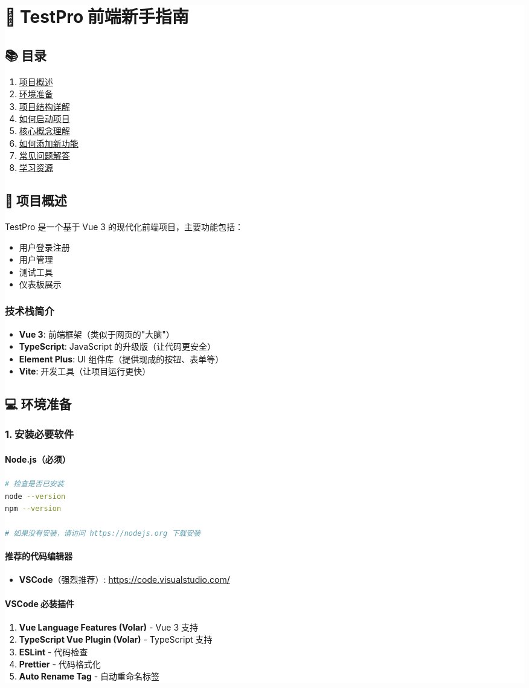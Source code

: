 # 🚀 TestPro 前端新手指南

## 📚 目录
1. [项目概述](#项目概述)
2. [环境准备](#环境准备)
3. [项目结构详解](#项目结构详解)
4. [如何启动项目](#如何启动项目)
5. [核心概念理解](#核心概念理解)
6. [如何添加新功能](#如何添加新功能)
7. [常见问题解答](#常见问题解答)
8. [学习资源](#学习资源)

## 🎯 项目概述

TestPro 是一个基于 Vue 3 的现代化前端项目，主要功能包括：
- 用户登录注册
- 用户管理
- 测试工具
- 仪表板展示

### 技术栈简介
- **Vue 3**: 前端框架（类似于网页的"大脑"）
- **TypeScript**: JavaScript 的升级版（让代码更安全）
- **Element Plus**: UI 组件库（提供现成的按钮、表单等）
- **Vite**: 开发工具（让项目运行更快）

## 💻 环境准备

### 1. 安装必要软件

#### Node.js（必须）
```bash
# 检查是否已安装
node --version
npm --version

# 如果没有安装，请访问 https://nodejs.org 下载安装
```

#### 推荐的代码编辑器
- **VSCode**（强烈推荐）: https://code.visualstudio.com/

#### VSCode 必装插件
1. **Vue Language Features (Volar)** - Vue 3 支持
2. **TypeScript Vue Plugin (Volar)** - TypeScript 支持
3. **ESLint** - 代码检查
4. **Prettier** - 代码格式化
5. **Auto Rename Tag** - 自动重命名标签
